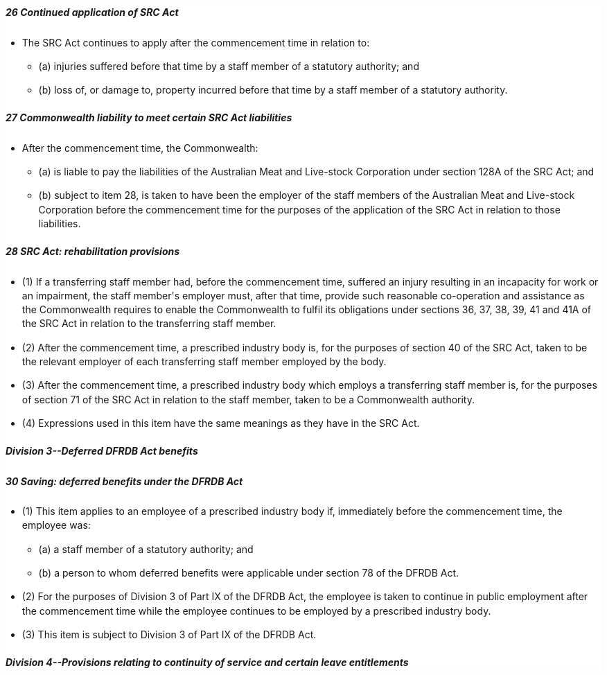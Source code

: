 ##### 26  Continued application of SRC Act

  * The SRC Act continues to apply after the commencement time in relation to: 

    * (a) injuries suffered before that time by a staff member of a statutory authority; and

    * (b) loss of, or damage to, property incurred before that time by a staff member of a statutory authority.

##### 27  Commonwealth liability to meet certain SRC Act liabilities

  * After the commencement time, the Commonwealth:

    * (a) is liable to pay the liabilities of the Australian Meat and Live-stock Corporation under section 128A of the SRC Act; and

    * (b) subject to item 28, is taken to have been the employer of the staff members of the Australian Meat and Live-stock Corporation before the commencement time for the purposes of the application of the SRC Act in relation to those liabilities.

##### 28  SRC Act: rehabilitation provisions

  * (1) If a transferring staff member had, before the commencement time, suffered an injury resulting in an incapacity for work or an impairment, the staff member's employer must, after that time, provide such reasonable co-operation and assistance as the Commonwealth requires to enable the Commonwealth to fulfil its obligations under sections 36, 37, 38, 39, 41 and 41A of the SRC Act in relation to the transferring staff member.

  * (2) After the commencement time, a prescribed industry body is, for the purposes of section 40 of the SRC Act, taken to be the relevant employer of each transferring staff member employed by the body.

  * (3) After the commencement time, a prescribed industry body which employs a transferring staff member is, for the purposes of section 71 of the SRC Act in relation to the staff member, taken to be a Commonwealth authority.

  * (4) Expressions used in this item have the same meanings as they have in the SRC Act.

##### Division 3--Deferred DFRDB Act benefits

##### 30  Saving: deferred benefits under the DFRDB Act

  * (1) This item applies to an employee of a prescribed industry body if, immediately before the commencement time, the employee was:

    * (a) a staff member of a statutory authority; and

    * (b) a person to whom deferred benefits were applicable under section 78 of the DFRDB Act.

  * (2) For the purposes of Division 3 of Part IX of the DFRDB Act, the employee is taken to continue in public employment after the commencement time while the employee continues to be employed by a prescribed industry body.

  * (3) This item is subject to Division 3 of Part IX of the DFRDB Act.

##### Division 4--Provisions relating to continuity of service and certain leave entitlements
